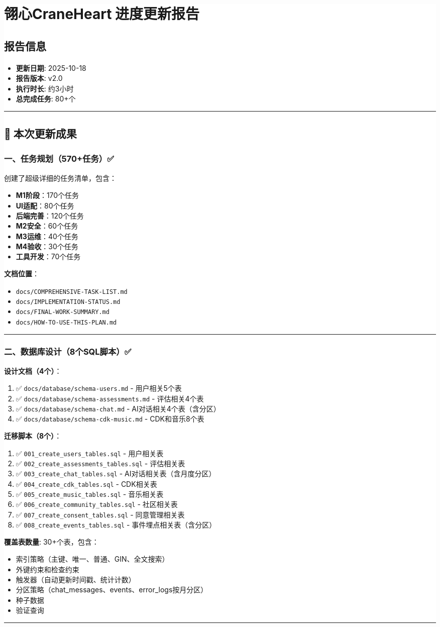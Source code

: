 # 翎心CraneHeart 进度更新报告

## 报告信息
- **更新日期**: 2025-10-18
- **报告版本**: v2.0
- **执行时长**: 约3小时
- **总完成任务**: 80+个

---

## 🎯 本次更新成果

### 一、任务规划（570+任务）✅

创建了超级详细的任务清单，包含：
- **M1阶段**：170个任务
- **UI适配**：80个任务
- **后端完善**：120个任务
- **M2安全**：60个任务
- **M3运维**：40个任务
- **M4验收**：30个任务
- **工具开发**：70个任务

**文档位置**：
- `docs/COMPREHENSIVE-TASK-LIST.md`
- `docs/IMPLEMENTATION-STATUS.md`
- `docs/FINAL-WORK-SUMMARY.md`
- `docs/HOW-TO-USE-THIS-PLAN.md`

---

### 二、数据库设计（8个SQL脚本）✅

**设计文档（4个）**：
1. ✅ `docs/database/schema-users.md` - 用户相关5个表
2. ✅ `docs/database/schema-assessments.md` - 评估相关4个表
3. ✅ `docs/database/schema-chat.md` - AI对话相关4个表（含分区）
4. ✅ `docs/database/schema-cdk-music.md` - CDK和音乐8个表

**迁移脚本（8个）**：
1. ✅ `001_create_users_tables.sql` - 用户相关表
2. ✅ `002_create_assessments_tables.sql` - 评估相关表
3. ✅ `003_create_chat_tables.sql` - AI对话相关表（含月度分区）
4. ✅ `004_create_cdk_tables.sql` - CDK相关表
5. ✅ `005_create_music_tables.sql` - 音乐相关表
6. ✅ `006_create_community_tables.sql` - 社区相关表
7. ✅ `007_create_consent_tables.sql` - 同意管理相关表
8. ✅ `008_create_events_tables.sql` - 事件埋点相关表（含分区）

**覆盖表数量**: 30+个表，包含：
- 索引策略（主键、唯一、普通、GIN、全文搜索）
- 外键约束和检查约束
- 触发器（自动更新时间戳、统计计数）
- 分区策略（chat_messages、events、error_logs按月分区）
- 种子数据
- 验证查询

---